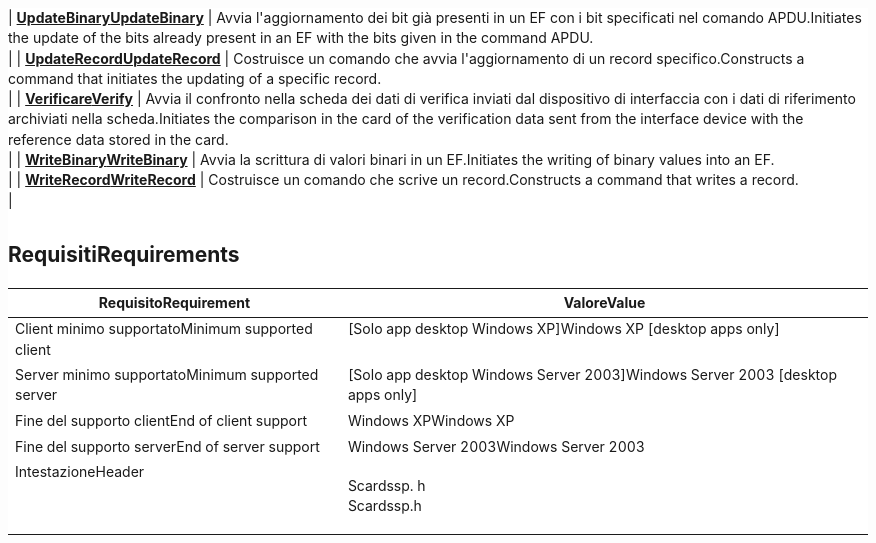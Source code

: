 | [<span data-ttu-id="97ec7-155">**UpdateBinary**</span><span class="sxs-lookup"><span data-stu-id="97ec7-155">**UpdateBinary**</span></span>](iscardiso7816-updatebinary.md)                 | <span data-ttu-id="97ec7-156">Avvia l'aggiornamento dei bit già presenti in un EF con i bit specificati nel comando APDU.</span><span class="sxs-lookup"><span data-stu-id="97ec7-156">Initiates the update of the bits already present in an EF with the bits given in the command APDU.</span></span><br/>                                                                                                                                                                                                      |
| [<span data-ttu-id="97ec7-157">**UpdateRecord**</span><span class="sxs-lookup"><span data-stu-id="97ec7-157">**UpdateRecord**</span></span>](iscardiso7816-updaterecord.md)                 | <span data-ttu-id="97ec7-158">Costruisce un comando che avvia l'aggiornamento di un record specifico.</span><span class="sxs-lookup"><span data-stu-id="97ec7-158">Constructs a command that initiates the updating of a specific record.</span></span><br/>                                                                                                                                                                                                                                  |
| [<span data-ttu-id="97ec7-159">**Verificare**</span><span class="sxs-lookup"><span data-stu-id="97ec7-159">**Verify**</span></span>](iscardiso7816-verify.md)                             | <span data-ttu-id="97ec7-160">Avvia il confronto nella scheda dei dati di verifica inviati dal dispositivo di interfaccia con i dati di riferimento archiviati nella scheda.</span><span class="sxs-lookup"><span data-stu-id="97ec7-160">Initiates the comparison in the card of the verification data sent from the interface device with the reference data stored in the card.</span></span><br/>                                                                                                                                                                |
| [<span data-ttu-id="97ec7-161">**WriteBinary**</span><span class="sxs-lookup"><span data-stu-id="97ec7-161">**WriteBinary**</span></span>](iscardiso7816-writebinary.md)                   | <span data-ttu-id="97ec7-162">Avvia la scrittura di valori binari in un EF.</span><span class="sxs-lookup"><span data-stu-id="97ec7-162">Initiates the writing of binary values into an EF.</span></span><br/>                                                                                                                                                                                                                                                      |
| [<span data-ttu-id="97ec7-163">**WriteRecord**</span><span class="sxs-lookup"><span data-stu-id="97ec7-163">**WriteRecord**</span></span>](iscardiso7816-writerecord.md)                   | <span data-ttu-id="97ec7-164">Costruisce un comando che scrive un record.</span><span class="sxs-lookup"><span data-stu-id="97ec7-164">Constructs a command that writes a record.</span></span><br/>                                                                                                                                                                                                                                                              |



 

## <a name="requirements"></a><span data-ttu-id="97ec7-165">Requisiti</span><span class="sxs-lookup"><span data-stu-id="97ec7-165">Requirements</span></span>



| <span data-ttu-id="97ec7-166">Requisito</span><span class="sxs-lookup"><span data-stu-id="97ec7-166">Requirement</span></span> | <span data-ttu-id="97ec7-167">Valore</span><span class="sxs-lookup"><span data-stu-id="97ec7-167">Value</span></span> |
|-------------------------------------|-----------------------------------------------------------------------------------------|
| <span data-ttu-id="97ec7-168">Client minimo supportato</span><span class="sxs-lookup"><span data-stu-id="97ec7-168">Minimum supported client</span></span><br/> | <span data-ttu-id="97ec7-169">\[Solo app desktop Windows XP\]</span><span class="sxs-lookup"><span data-stu-id="97ec7-169">Windows XP \[desktop apps only\]</span></span><br/>                                             |
| <span data-ttu-id="97ec7-170">Server minimo supportato</span><span class="sxs-lookup"><span data-stu-id="97ec7-170">Minimum supported server</span></span><br/> | <span data-ttu-id="97ec7-171">\[Solo app desktop Windows Server 2003\]</span><span class="sxs-lookup"><span data-stu-id="97ec7-171">Windows Server 2003 \[desktop apps only\]</span></span><br/>                                    |
| <span data-ttu-id="97ec7-172">Fine del supporto client</span><span class="sxs-lookup"><span data-stu-id="97ec7-172">End of client support</span></span><br/>    | <span data-ttu-id="97ec7-173">Windows XP</span><span class="sxs-lookup"><span data-stu-id="97ec7-173">Windows XP</span></span><br/>                                                                   |
| <span data-ttu-id="97ec7-174">Fine del supporto server</span><span class="sxs-lookup"><span data-stu-id="97ec7-174">End of server support</span></span><br/>    | <span data-ttu-id="97ec7-175">Windows Server 2003</span><span class="sxs-lookup"><span data-stu-id="97ec7-175">Windows Server 2003</span></span><br/>                                                          |
| <span data-ttu-id="97ec7-176">Intestazione</span><span class="sxs-lookup"><span data-stu-id="97ec7-176">Header</span></span><br/>                   | <dl> <span data-ttu-id="97ec7-177"><dt>Scardssp. h</dt></span><span class="sxs-lookup"><span data-stu-id="97ec7-177"><dt>Scardssp.h</dt></span></span> </dl>   |